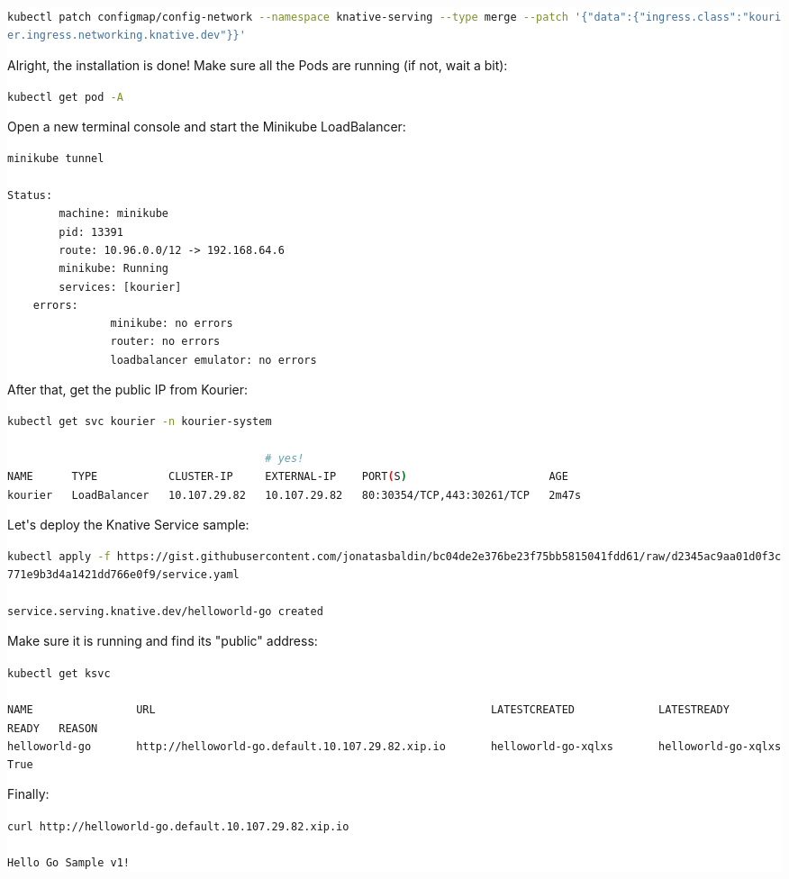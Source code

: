 ```bash
kubectl patch configmap/config-network --namespace knative-serving --type merge --patch '{"data":{"ingress.class":"kourier.ingress.networking.knative.dev"}}'
```

Alright, the installation is done! Make sure all the Pods are running (if not, wait a bit):
```bash
kubectl get pod -A
```

Open a new terminal console and start the Minikube LoadBalancer:
```
minikube tunnel

Status:
        machine: minikube
        pid: 13391
        route: 10.96.0.0/12 -> 192.168.64.6
        minikube: Running
        services: [kourier]
    errors: 
                minikube: no errors
                router: no errors
                loadbalancer emulator: no errors
```

After that, get the public IP from Kourier:
```bash
kubectl get svc kourier -n kourier-system

                                        # yes!
NAME      TYPE           CLUSTER-IP     EXTERNAL-IP    PORT(S)                      AGE
kourier   LoadBalancer   10.107.29.82   10.107.29.82   80:30354/TCP,443:30261/TCP   2m47s
```

Let's deploy the Knative Service sample:
```bash
kubectl apply -f https://gist.githubusercontent.com/jonatasbaldin/bc04de2e376be23f75bb5815041fdd61/raw/d2345ac9aa01d0f3c771e9b3d4a1421dd766e0f9/service.yaml

service.serving.knative.dev/helloworld-go created
```

Make sure it is running and find its "public" address:
```bash
kubectl get ksvc

NAME                URL                                                    LATESTCREATED             LATESTREADY               READY   REASON
helloworld-go       http://helloworld-go.default.10.107.29.82.xip.io       helloworld-go-xqlxs       helloworld-go-xqlxs       True    
```

Finally:
```bash
curl http://helloworld-go.default.10.107.29.82.xip.io

Hello Go Sample v1!
```
